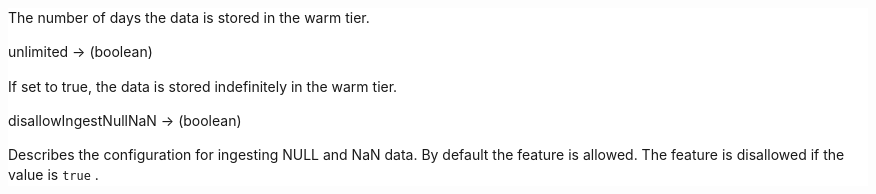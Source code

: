The number of days the data is stored in the warm tier.

unlimited -> (boolean)

If set to true, the data is stored indefinitely in the warm tier.

disallowIngestNullNaN -> (boolean)

Describes the configuration for ingesting NULL and NaN data. By default the feature is allowed. The feature is disallowed if the value is `true` .